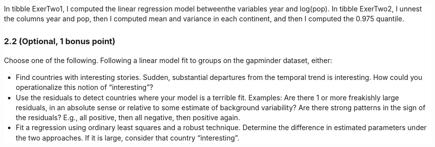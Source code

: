In tibble ExerTwo1, I computed the linear regression model betweenthe
variables year and log(pop). In tibble ExerTwo2, I unnest the columns
year and pop, then I computed mean and variance in each continent, and
then I computed the 0.975 quantile.



### 2.2 (**Optional**, 1 bonus point)

Choose one of the following. Following a linear model fit to groups on
the gapminder dataset, either:

-   Find countries with interesting stories. Sudden, substantial
    departures from the temporal trend is interesting. How could you
    operationalize this notion of “interesting”?
-   Use the residuals to detect countries where your model is a terrible
    fit. Examples: Are there 1 or more freakishly large residuals, in an
    absolute sense or relative to some estimate of background
    variability? Are there strong patterns in the sign of the residuals?
    E.g., all positive, then all negative, then positive again.
-   Fit a regression using ordinary least squares and a robust
    technique. Determine the difference in estimated parameters under
    the two approaches. If it is large, consider that country
    “interesting”.
